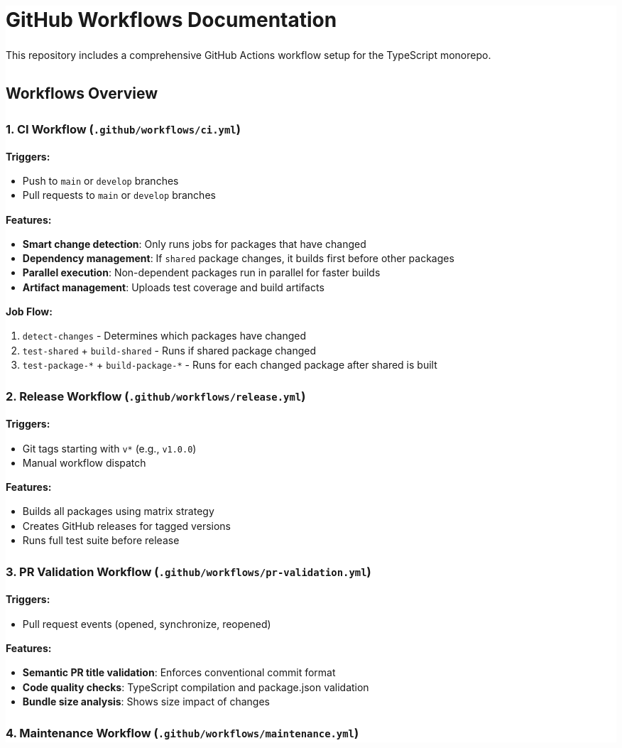 # GitHub Workflows Documentation

This repository includes a comprehensive GitHub Actions workflow setup for the TypeScript monorepo.

## Workflows Overview

### 1. CI Workflow (`.github/workflows/ci.yml`)

**Triggers:**

- Push to `main` or `develop` branches
- Pull requests to `main` or `develop` branches

**Features:**

- **Smart change detection**: Only runs jobs for packages that have changed
- **Dependency management**: If `shared` package changes, it builds first before other packages
- **Parallel execution**: Non-dependent packages run in parallel for faster builds
- **Artifact management**: Uploads test coverage and build artifacts

**Job Flow:**

1. `detect-changes` - Determines which packages have changed
2. `test-shared` + `build-shared` - Runs if shared package changed
3. `test-package-*` + `build-package-*` - Runs for each changed package after shared is built

### 2. Release Workflow (`.github/workflows/release.yml`)

**Triggers:**

- Git tags starting with `v*` (e.g., `v1.0.0`)
- Manual workflow dispatch

**Features:**

- Builds all packages using matrix strategy
- Creates GitHub releases for tagged versions
- Runs full test suite before release

### 3. PR Validation Workflow (`.github/workflows/pr-validation.yml`)

**Triggers:**

- Pull request events (opened, synchronize, reopened)

**Features:**

- **Semantic PR title validation**: Enforces conventional commit format
- **Code quality checks**: TypeScript compilation and package.json validation
- **Bundle size analysis**: Shows size impact of changes

### 4. Maintenance Workflow (`.github/workflows/maintenance.yml`)
